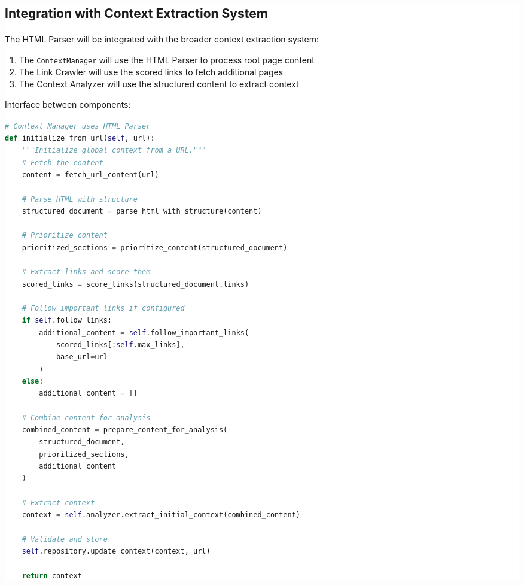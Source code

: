 ```python
```

## Integration with Context Extraction System

The HTML Parser will be integrated with the broader context extraction system:

1. The `ContextManager` will use the HTML Parser to process root page content
2. The Link Crawler will use the scored links to fetch additional pages
3. The Context Analyzer will use the structured content to extract context

Interface between components:

```python
# Context Manager uses HTML Parser
def initialize_from_url(self, url):
    """Initialize global context from a URL."""
    # Fetch the content
    content = fetch_url_content(url)
    
    # Parse HTML with structure
    structured_document = parse_html_with_structure(content)
    
    # Prioritize content
    prioritized_sections = prioritize_content(structured_document)
    
    # Extract links and score them
    scored_links = score_links(structured_document.links)
    
    # Follow important links if configured
    if self.follow_links:
        additional_content = self.follow_important_links(
            scored_links[:self.max_links], 
            base_url=url
        )
    else:
        additional_content = []
    
    # Combine content for analysis
    combined_content = prepare_content_for_analysis(
        structured_document, 
        prioritized_sections,
        additional_content
    )
    
    # Extract context
    context = self.analyzer.extract_initial_context(combined_content)
    
    # Validate and store
    self.repository.update_context(context, url)
    
    return context
```
